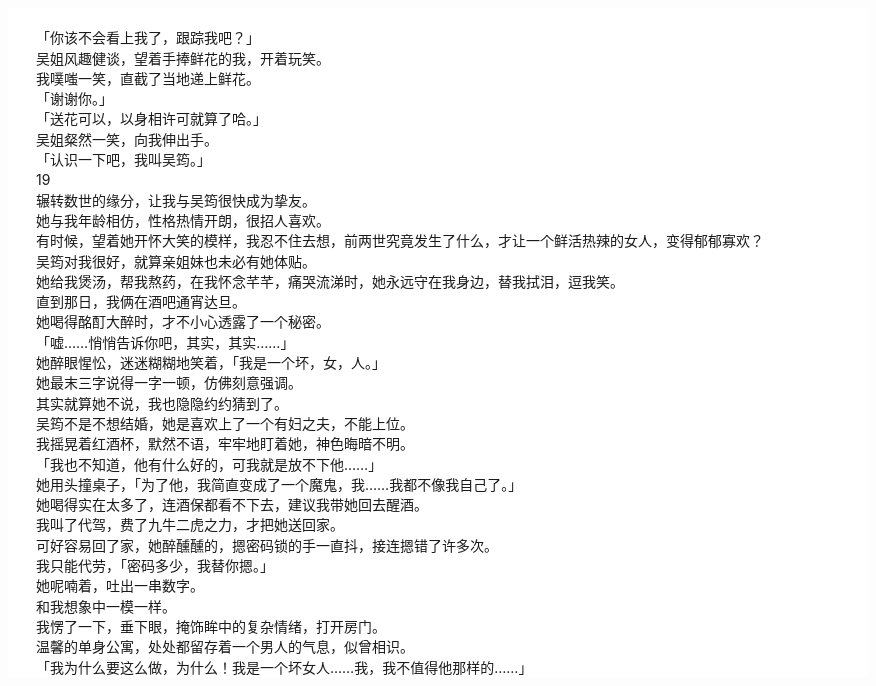 <br>   
&emsp;&emsp;「你该不会看上我了，跟踪我吧？」  
<br>   
&emsp;&emsp;吴姐风趣健谈，望着手捧鲜花的我，开着玩笑。  
<br>   
&emsp;&emsp;我噗嗤一笑，直截了当地递上鲜花。  
<br>   
&emsp;&emsp;「谢谢你。」  
<br>   
&emsp;&emsp;「送花可以，以身相许可就算了哈。」  
<br>   
&emsp;&emsp;吴姐粲然一笑，向我伸出手。  
<br>   
&emsp;&emsp;「认识一下吧，我叫吴筠。」  
<br>   
&emsp;&emsp;19  
<br>   
&emsp;&emsp;辗转数世的缘分，让我与吴筠很快成为挚友。  
<br>   
&emsp;&emsp;她与我年龄相仿，性格热情开朗，很招人喜欢。  
<br>   
&emsp;&emsp;有时候，望着她开怀大笑的模样，我忍不住去想，前两世究竟发生了什么，才让一个鲜活热辣的女人，变得郁郁寡欢？  
<br>   
&emsp;&emsp;吴筠对我很好，就算亲姐妹也未必有她体贴。  
<br>   
&emsp;&emsp;她给我煲汤，帮我熬药，在我怀念芊芊，痛哭流涕时，她永远守在我身边，替我拭泪，逗我笑。  
<br>   
&emsp;&emsp;直到那日，我俩在酒吧通宵达旦。  
<br>   
&emsp;&emsp;她喝得酩酊大醉时，才不小心透露了一个秘密。  
<br>   
&emsp;&emsp;「嘘……悄悄告诉你吧，其实，其实……」  
<br>   
&emsp;&emsp;她醉眼惺忪，迷迷糊糊地笑着，「我是一个坏，女，人。」  
<br>   
&emsp;&emsp;她最末三字说得一字一顿，仿佛刻意强调。  
<br>   
&emsp;&emsp;其实就算她不说，我也隐隐约约猜到了。  
<br>   
&emsp;&emsp;吴筠不是不想结婚，她是喜欢上了一个有妇之夫，不能上位。  
<br>   
&emsp;&emsp;我摇晃着红酒杯，默然不语，牢牢地盯着她，神色晦暗不明。  
<br>   
&emsp;&emsp;「我也不知道，他有什么好的，可我就是放不下他……」  
<br>   
&emsp;&emsp;她用头撞桌子，「为了他，我简直变成了一个魔鬼，我……我都不像我自己了。」  
<br>   
&emsp;&emsp;她喝得实在太多了，连酒保都看不下去，建议我带她回去醒酒。  
<br>   
&emsp;&emsp;我叫了代驾，费了九牛二虎之力，才把她送回家。  
<br>   
&emsp;&emsp;可好容易回了家，她醉醺醺的，摁密码锁的手一直抖，接连摁错了许多次。  
<br>   
&emsp;&emsp;我只能代劳，「密码多少，我替你摁。」  
<br>   
&emsp;&emsp;她呢喃着，吐出一串数字。  
<br>   
&emsp;&emsp;和我想象中一模一样。  
<br>   
&emsp;&emsp;我愣了一下，垂下眼，掩饰眸中的复杂情绪，打开房门。  
<br>   
&emsp;&emsp;温馨的单身公寓，处处都留存着一个男人的气息，似曾相识。  
<br>   
&emsp;&emsp;「我为什么要这么做，为什么！我是一个坏女人……我，我不值得他那样的……」  